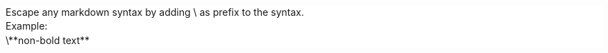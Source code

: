 </td>
<td style="width: 41.7072%;">
<p>Escape any markdown syntax by adding \ as prefix to the syntax.<br /> Example:<br /> \**non-bold text**</p>
</td>
</tr>
</tbody>
</table>
